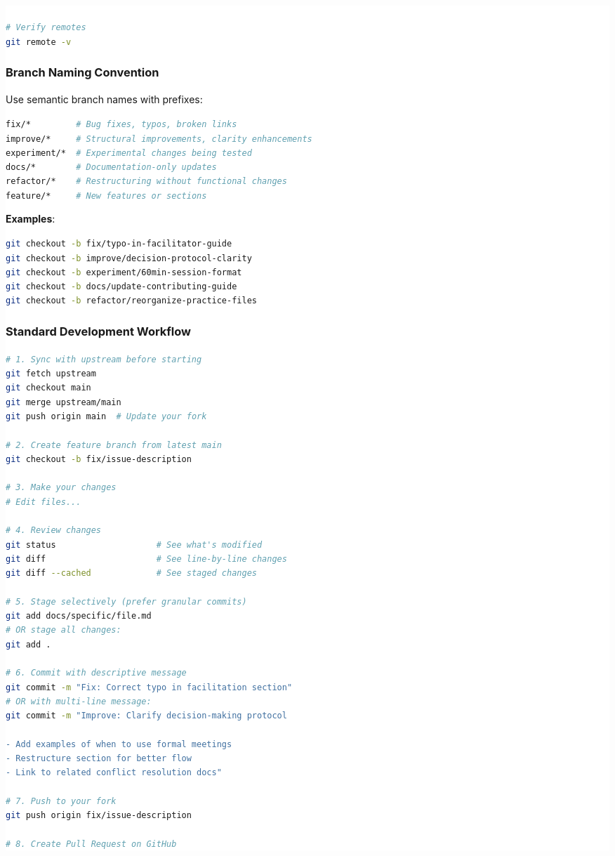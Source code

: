 ```bash

# Verify remotes
git remote -v
```

### Branch Naming Convention

Use semantic branch names with prefixes:

```bash
fix/*         # Bug fixes, typos, broken links
improve/*     # Structural improvements, clarity enhancements
experiment/*  # Experimental changes being tested
docs/*        # Documentation-only updates
refactor/*    # Restructuring without functional changes
feature/*     # New features or sections
```

**Examples**:
```bash
git checkout -b fix/typo-in-facilitator-guide
git checkout -b improve/decision-protocol-clarity
git checkout -b experiment/60min-session-format
git checkout -b docs/update-contributing-guide
git checkout -b refactor/reorganize-practice-files
```

### Standard Development Workflow

```bash
# 1. Sync with upstream before starting
git fetch upstream
git checkout main
git merge upstream/main
git push origin main  # Update your fork

# 2. Create feature branch from latest main
git checkout -b fix/issue-description

# 3. Make your changes
# Edit files...

# 4. Review changes
git status                    # See what's modified
git diff                      # See line-by-line changes
git diff --cached             # See staged changes

# 5. Stage selectively (prefer granular commits)
git add docs/specific/file.md
# OR stage all changes:
git add .

# 6. Commit with descriptive message
git commit -m "Fix: Correct typo in facilitation section"
# OR with multi-line message:
git commit -m "Improve: Clarify decision-making protocol

- Add examples of when to use formal meetings
- Restructure section for better flow
- Link to related conflict resolution docs"

# 7. Push to your fork
git push origin fix/issue-description

# 8. Create Pull Request on GitHub
```